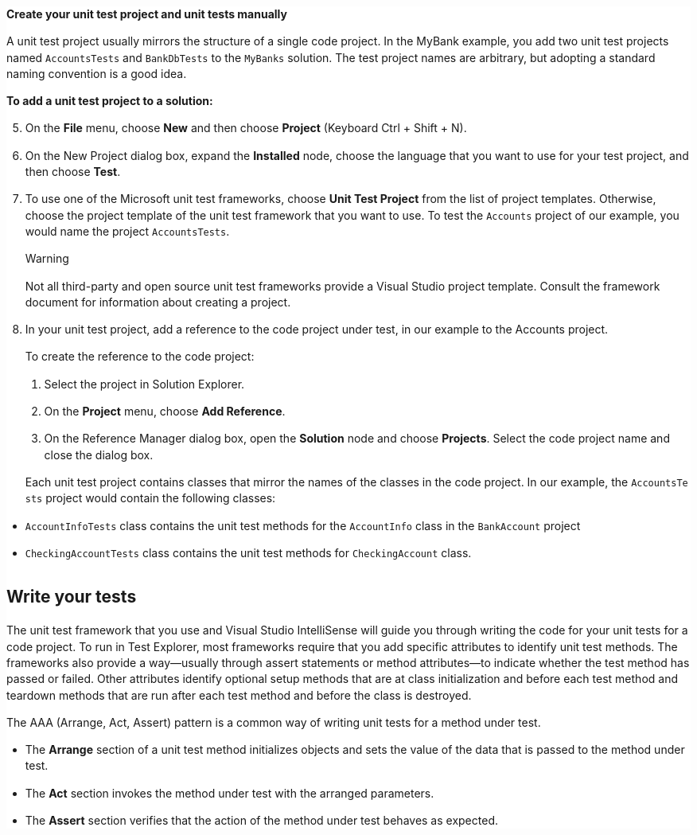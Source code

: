    **Create your unit test project and unit tests manually**

   A unit test project usually mirrors the structure of a single code project. In the MyBank example, you add two unit test projects named `AccountsTests` and `BankDbTests` to the `MyBanks` solution. The test project names are arbitrary, but adopting a standard naming convention is a good idea.

   **To add a unit test project to a solution:**

5. On the **File** menu, choose **New** and then choose **Project** (Keyboard Ctrl + Shift + N).

6. On the New Project dialog box, expand the **Installed** node, choose the language that you want to use for your test project, and then choose **Test**.

7. To use one of the Microsoft unit test frameworks, choose **Unit Test Project** from the list of project templates. Otherwise, choose the project template of the unit test framework that you want to use. To test the `Accounts` project of our example, you would name the project `AccountsTests`.

   > [!WARNING]
   >  Not all third-party and open source unit test frameworks provide a Visual Studio project template. Consult the framework document for information about creating a project.

8. In your unit test project, add a reference to the code project under test, in our example to the Accounts project.

    To create the reference to the code project:

   1.  Select the project in Solution Explorer.

   2.  On the **Project** menu, choose **Add Reference**.

   3.  On the Reference Manager dialog box, open the **Solution** node and choose **Projects**. Select the code project name and close the dialog box.

   Each unit test project contains classes that mirror the names of the classes in the code project. In our example, the `AccountsTests` project would contain the following classes:

-   `AccountInfoTests` class contains the unit test methods for the `AccountInfo` class in the `BankAccount` project

-   `CheckingAccountTests` class contains the unit test methods for `CheckingAccount` class.

##  <a name="BKMK_Writing_your_tests"></a> Write your tests
 The unit test framework that you use and Visual Studio IntelliSense will guide you through writing the code for your unit tests for a code project. To run in Test Explorer, most frameworks require that you add specific attributes to identify unit test methods. The frameworks also provide a way—usually through assert statements or method attributes—to indicate whether the test method has passed or failed. Other attributes identify optional setup methods that are at class initialization and before each test method and teardown methods that are run after each test method and before the class is destroyed.

 The AAA (Arrange, Act, Assert) pattern is a common way of writing unit tests for a method under test.

- The **Arrange** section of a unit test method initializes objects and sets the value of the data that is passed to the method under test.

- The **Act** section invokes the method under test with the arranged parameters.

- The **Assert** section verifies that the action of the method under test behaves as expected.
